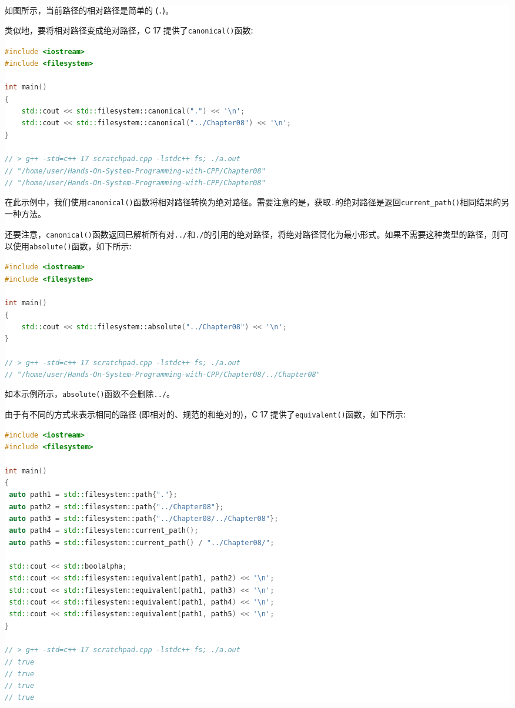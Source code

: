 如图所示，当前路径的相对路径是简单的 (`.`)。

类似地，要将相对路径变成绝对路径，C 17 提供了`canonical()`函数:

```cpp
#include <iostream>
#include <filesystem>

int main()
{
    std::cout << std::filesystem::canonical(".") << '\n';
    std::cout << std::filesystem::canonical("../Chapter08") << '\n';
}

// > g++ -std=c++ 17 scratchpad.cpp -lstdc++ fs; ./a.out
// "/home/user/Hands-On-System-Programming-with-CPP/Chapter08"
// "/home/user/Hands-On-System-Programming-with-CPP/Chapter08"
```

在此示例中，我们使用`canonical()`函数将相对路径转换为绝对路径。需要注意的是，获取`.`的绝对路径是返回`current_path()`相同结果的另一种方法。

还要注意，`canonical()`函数返回已解析所有对`../`和`./`的引用的绝对路径，将绝对路径简化为最小形式。如果不需要这种类型的路径，则可以使用`absolute()`函数，如下所示:

```cpp
#include <iostream>
#include <filesystem>

int main()
{
    std::cout << std::filesystem::absolute("../Chapter08") << '\n';
}

// > g++ -std=c++ 17 scratchpad.cpp -lstdc++ fs; ./a.out
// "/home/user/Hands-On-System-Programming-with-CPP/Chapter08/../Chapter08"
```

如本示例所示，`absolute()`函数不会删除`../`。

由于有不同的方式来表示相同的路径 (即相对的、规范的和绝对的)，C 17 提供了`equivalent()`函数，如下所示:

```cpp
#include <iostream>
#include <filesystem>

int main()
{
 auto path1 = std::filesystem::path{"."};
 auto path2 = std::filesystem::path{"../Chapter08"};
 auto path3 = std::filesystem::path{"../Chapter08/../Chapter08"};
 auto path4 = std::filesystem::current_path();
 auto path5 = std::filesystem::current_path() / "../Chapter08/";

 std::cout << std::boolalpha;
 std::cout << std::filesystem::equivalent(path1, path2) << '\n';
 std::cout << std::filesystem::equivalent(path1, path3) << '\n';
 std::cout << std::filesystem::equivalent(path1, path4) << '\n';
 std::cout << std::filesystem::equivalent(path1, path5) << '\n';
}

// > g++ -std=c++ 17 scratchpad.cpp -lstdc++ fs; ./a.out
// true
// true
// true
// true
```
